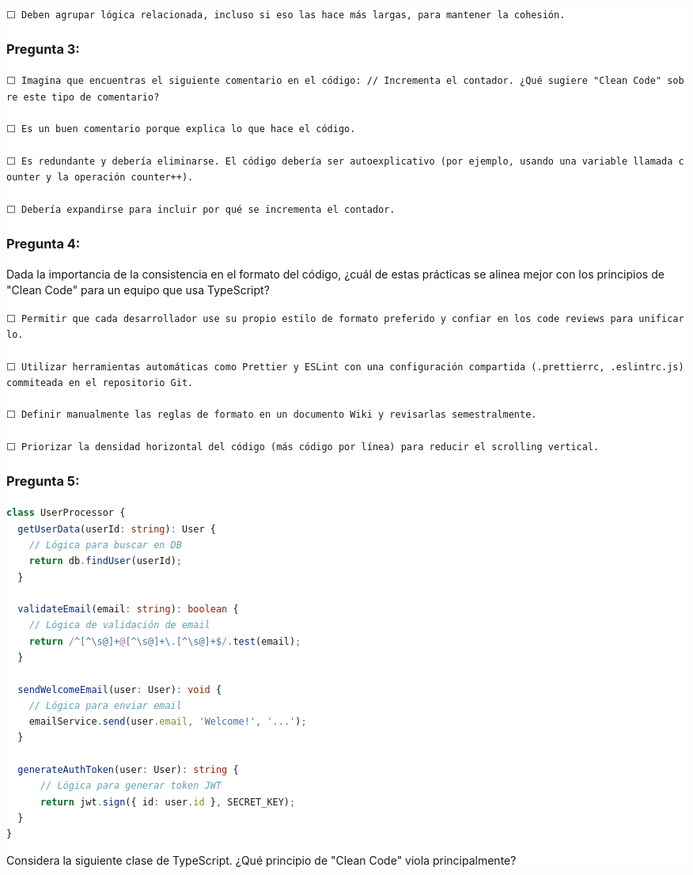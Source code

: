     ⬜ Deben agrupar lógica relacionada, incluso si eso las hace más largas, para mantener la cohesión.

### Pregunta 3:

    ⬜ Imagina que encuentras el siguiente comentario en el código: // Incrementa el contador. ¿Qué sugiere "Clean Code" sobre este tipo de comentario?

    ⬜ Es un buen comentario porque explica lo que hace el código.

    ⬜ Es redundante y debería eliminarse. El código debería ser autoexplicativo (por ejemplo, usando una variable llamada counter y la operación counter++).

    ⬜ Debería expandirse para incluir por qué se incrementa el contador.

### Pregunta 4:

Dada la importancia de la consistencia en el formato del código, ¿cuál de estas prácticas se alinea mejor con los principios de "Clean Code" para un equipo que usa TypeScript?

    ⬜ Permitir que cada desarrollador use su propio estilo de formato preferido y confiar en los code reviews para unificarlo.

    ⬜ Utilizar herramientas automáticas como Prettier y ESLint con una configuración compartida (.prettierrc, .eslintrc.js) commiteada en el repositorio Git.

    ⬜ Definir manualmente las reglas de formato en un documento Wiki y revisarlas semestralmente.

    ⬜ Priorizar la densidad horizontal del código (más código por línea) para reducir el scrolling vertical.

### Pregunta 5:

````ts
class UserProcessor {
  getUserData(userId: string): User {
    // Lógica para buscar en DB
    return db.findUser(userId);
  }

  validateEmail(email: string): boolean {
    // Lógica de validación de email
    return /^[^\s@]+@[^\s@]+\.[^\s@]+$/.test(email);
  }

  sendWelcomeEmail(user: User): void {
    // Lógica para enviar email
    emailService.send(user.email, 'Welcome!', '...');
  }

  generateAuthToken(user: User): string {
      // Lógica para generar token JWT
      return jwt.sign({ id: user.id }, SECRET_KEY);
  }
}
````
Considera la siguiente clase de TypeScript. ¿Qué principio de "Clean Code" viola principalmente?
